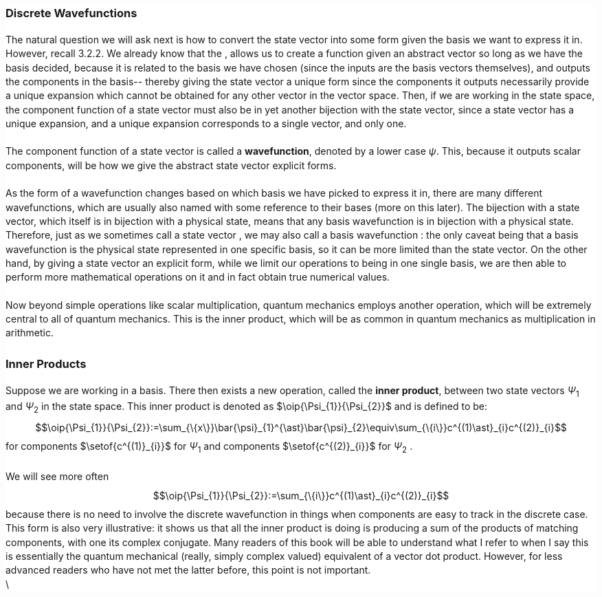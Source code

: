 ### Discrete Wavefunctions

The natural question we will ask next is how to convert the state vector
into some form given the basis we want to express it in. However, recall
3.2.2. We already know that the , allows us to create a function given
an abstract vector so long as we have the basis decided, because it is
related to the basis we have chosen (since the inputs are the basis
vectors themselves), and outputs the components in the basis-- thereby
giving the state vector a unique form since the components it outputs
necessarily provide a unique expansion which cannot be obtained for any
other vector in the vector space. Then, if we are working in the state
space, the component function of a state vector must also be in yet
another bijection with the state vector, since a state vector has a
unique expansion, and a unique expansion corresponds to a single vector,
and only one.\
\
The component function of a state vector is called a **wavefunction**,
denoted by a lower case $\psi$. This, because it outputs scalar
components, will be how we give the abstract state vector explicit
forms.\
\
As the form of a wavefunction changes based on which basis we have
picked to express it in, there are many different wavefunctions, which
are usually also named with some reference to their bases (more on this
later). The bijection with a state vector, which itself is in bijection
with a physical state, means that any basis wavefunction is in bijection
with a physical state. Therefore, just as we sometimes call a state
vector , we may also call a basis wavefunction : the only caveat being
that a basis wavefunction is the physical state represented in one
specific basis, so it can be more limited than the state vector. On the
other hand, by giving a state vector an explicit form, while we limit
our operations to being in one single basis, we are then able to perform
more mathematical operations on it and in fact obtain true numerical
values.\
\
Now beyond simple operations like scalar multiplication, quantum
mechanics employs another operation, which will be extremely central to
all of quantum mechanics. This is the inner product, which will be as
common in quantum mechanics as multiplication in arithmetic.

### Inner Products

Suppose we are working in a basis. There then exists a new operation,
called the **inner product**, between two state vectors $\Psi_{1}$ and
$\Psi_{2}$ in the state space. This inner product is denoted as
$\oip{\Psi_{1}}{\Psi_{2}}$ and is defined to be:
$$\oip{\Psi_{1}}{\Psi_{2}}:=\sum_{\{x\}}\bar{\psi}_{1}^{\ast}\bar{\psi}_{2}\equiv\sum_{\{i\}}c^{(1)\ast}_{i}c^{(2)}_{i}$$
for components $\setof{c^{(1)}_{i}}$ for $\Psi_{1}$ and components
$\setof{c^{(2)}_{i}}$ for $\Psi_{2}$ .\
\
We will see more often
$$\oip{\Psi_{1}}{\Psi_{2}}:=\sum_{\{i\}}c^{(1)\ast}_{i}c^{(2)}_{i}$$
because there is no need to involve the discrete wavefunction in things
when components are easy to track in the discrete case. This form is
also very illustrative: it shows us that all the inner product is doing
is producing a sum of the products of matching components, with one its
complex conjugate. Many readers of this book will be able to understand
what I refer to when I say this is essentially the quantum mechanical
(really, simply complex valued) equivalent of a vector dot product.
However, for less advanced readers who have not met the latter before,
this point is not important.\
\